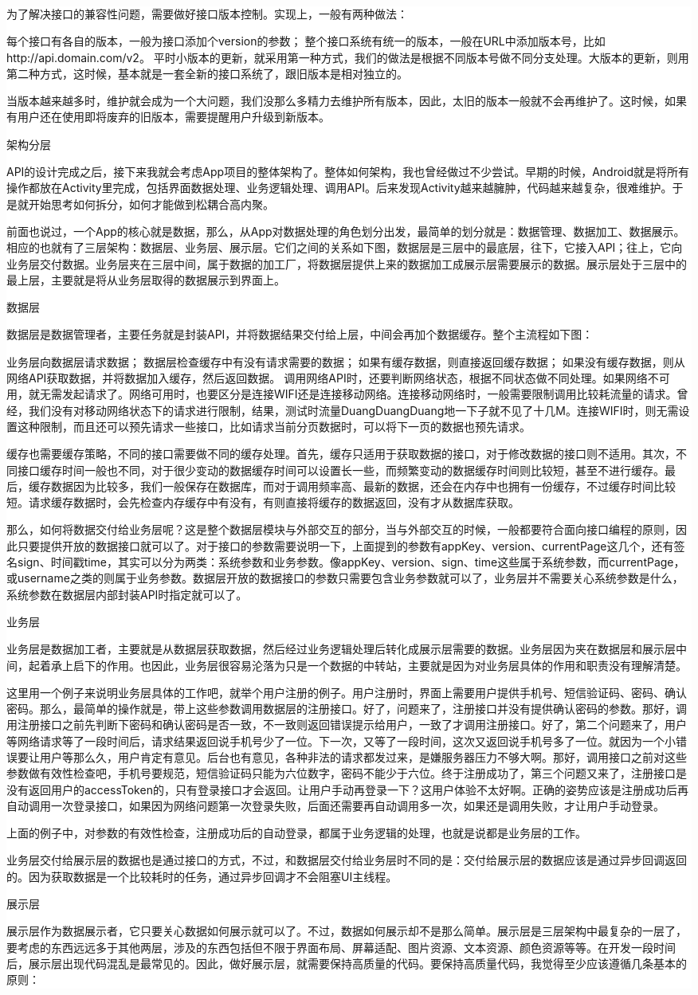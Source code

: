 为了解决接口的兼容性问题，需要做好接口版本控制。实现上，一般有两种做法：

每个接口有各自的版本，一般为接口添加个version的参数；
整个接口系统有统一的版本，一般在URL中添加版本号，比如http://api.domain.com/v2。
平时小版本的更新，就采用第一种方式，我们的做法是根据不同版本号做不同分支处理。大版本的更新，则用第二种方式，这时候，基本就是一套全新的接口系统了，跟旧版本是相对独立的。

当版本越来越多时，维护就会成为一个大问题，我们没那么多精力去维护所有版本，因此，太旧的版本一般就不会再维护了。这时候，如果有用户还在使用即将废弃的旧版本，需要提醒用户升级到新版本。

架构分层

API的设计完成之后，接下来我就会考虑App项目的整体架构了。整体如何架构，我也曾经做过不少尝试。早期的时候，Android就是将所有操作都放在Activity里完成，包括界面数据处理、业务逻辑处理、调用API。后来发现Activity越来越臃肿，代码越来越复杂，很难维护。于是就开始思考如何拆分，如何才能做到松耦合高内聚。

前面也说过，一个App的核心就是数据，那么，从App对数据处理的角色划分出发，最简单的划分就是：数据管理、数据加工、数据展示。相应的也就有了三层架构：数据层、业务层、展示层。它们之间的关系如下图，数据层是三层中的最底层，往下，它接入API；往上，它向业务层交付数据。业务层夹在三层中间，属于数据的加工厂，将数据层提供上来的数据加工成展示层需要展示的数据。展示层处于三层中的最上层，主要就是将从业务层取得的数据展示到界面上。



数据层

数据层是数据管理者，主要任务就是封装API，并将数据结果交付给上层，中间会再加个数据缓存。整个主流程如下图：



业务层向数据层请求数据；
数据层检查缓存中有没有请求需要的数据；
如果有缓存数据，则直接返回缓存数据；
如果没有缓存数据，则从网络API获取数据，并将数据加入缓存，然后返回数据。
调用网络API时，还要判断网络状态，根据不同状态做不同处理。如果网络不可用，就无需发起请求了。网络可用时，也要区分是连接WIFI还是连接移动网络。连接移动网络时，一般需要限制调用比较耗流量的请求。曾经，我们没有对移动网络状态下的请求进行限制，结果，测试时流量DuangDuangDuang地一下子就不见了十几M。连接WIFI时，则无需设置这种限制，而且还可以预先请求一些接口，比如请求当前分页数据时，可以将下一页的数据也预先请求。

缓存也需要缓存策略，不同的接口需要做不同的缓存处理。首先，缓存只适用于获取数据的接口，对于修改数据的接口则不适用。其次，不同接口缓存时间一般也不同，对于很少变动的数据缓存时间可以设置长一些，而频繁变动的数据缓存时间则比较短，甚至不进行缓存。最后，缓存数据因为比较多，我们一般保存在数据库，而对于调用频率高、最新的数据，还会在内存中也拥有一份缓存，不过缓存时间比较短。请求缓存数据时，会先检查内存缓存中有没有，有则直接将缓存的数据返回，没有才从数据库获取。

那么，如何将数据交付给业务层呢？这是整个数据层模块与外部交互的部分，当与外部交互的时候，一般都要符合面向接口编程的原则，因此只要提供开放的数据接口就可以了。对于接口的参数需要说明一下，上面提到的参数有appKey、version、currentPage这几个，还有签名sign、时间戳time，其实可以分为两类：系统参数和业务参数。像appKey、version、sign、time这些属于系统参数，而currentPage，或username之类的则属于业务参数。数据层开放的数据接口的参数只需要包含业务参数就可以了，业务层并不需要关心系统参数是什么，系统参数在数据层内部封装API时指定就可以了。

业务层

业务层是数据加工者，主要就是从数据层获取数据，然后经过业务逻辑处理后转化成展示层需要的数据。业务层因为夹在数据层和展示层中间，起着承上启下的作用。也因此，业务层很容易沦落为只是一个数据的中转站，主要就是因为对业务层具体的作用和职责没有理解清楚。

这里用一个例子来说明业务层具体的工作吧，就举个用户注册的例子。用户注册时，界面上需要用户提供手机号、短信验证码、密码、确认密码。那么，最简单的操作就是，带上这些参数调用数据层的注册接口。好了，问题来了，注册接口并没有提供确认密码的参数。那好，调用注册接口之前先判断下密码和确认密码是否一致，不一致则返回错误提示给用户，一致了才调用注册接口。好了，第二个问题来了，用户等网络请求等了一段时间后，请求结果返回说手机号少了一位。下一次，又等了一段时间，这次又返回说手机号多了一位。就因为一个小错误要让用户等那么久，用户肯定有意见。后台也有意见，各种非法的请求都发过来，是嫌服务器压力不够大啊。那好，调用接口之前对这些参数做有效性检查吧，手机号要规范，短信验证码只能为六位数字，密码不能少于六位。终于注册成功了，第三个问题又来了，注册接口是没有返回用户的accessToken的，只有登录接口才会返回。让用户手动再登录一下？这用户体验不太好啊。正确的姿势应该是注册成功后再自动调用一次登录接口，如果因为网络问题第一次登录失败，后面还需要再自动调用多一次，如果还是调用失败，才让用户手动登录。

上面的例子中，对参数的有效性检查，注册成功后的自动登录，都属于业务逻辑的处理，也就是说都是业务层的工作。

业务层交付给展示层的数据也是通过接口的方式，不过，和数据层交付给业务层时不同的是：交付给展示层的数据应该是通过异步回调返回的。因为获取数据是一个比较耗时的任务，通过异步回调才不会阻塞UI主线程。

展示层

展示层作为数据展示者，它只要关心数据如何展示就可以了。不过，数据如何展示却不是那么简单。展示层是三层架构中最复杂的一层了，要考虑的东西远远多于其他两层，涉及的东西包括但不限于界面布局、屏幕适配、图片资源、文本资源、颜色资源等等。在开发一段时间后，展示层出现代码混乱是最常见的。因此，做好展示层，就需要保持高质量的代码。要保持高质量代码，我觉得至少应该遵循几条基本的原则：
